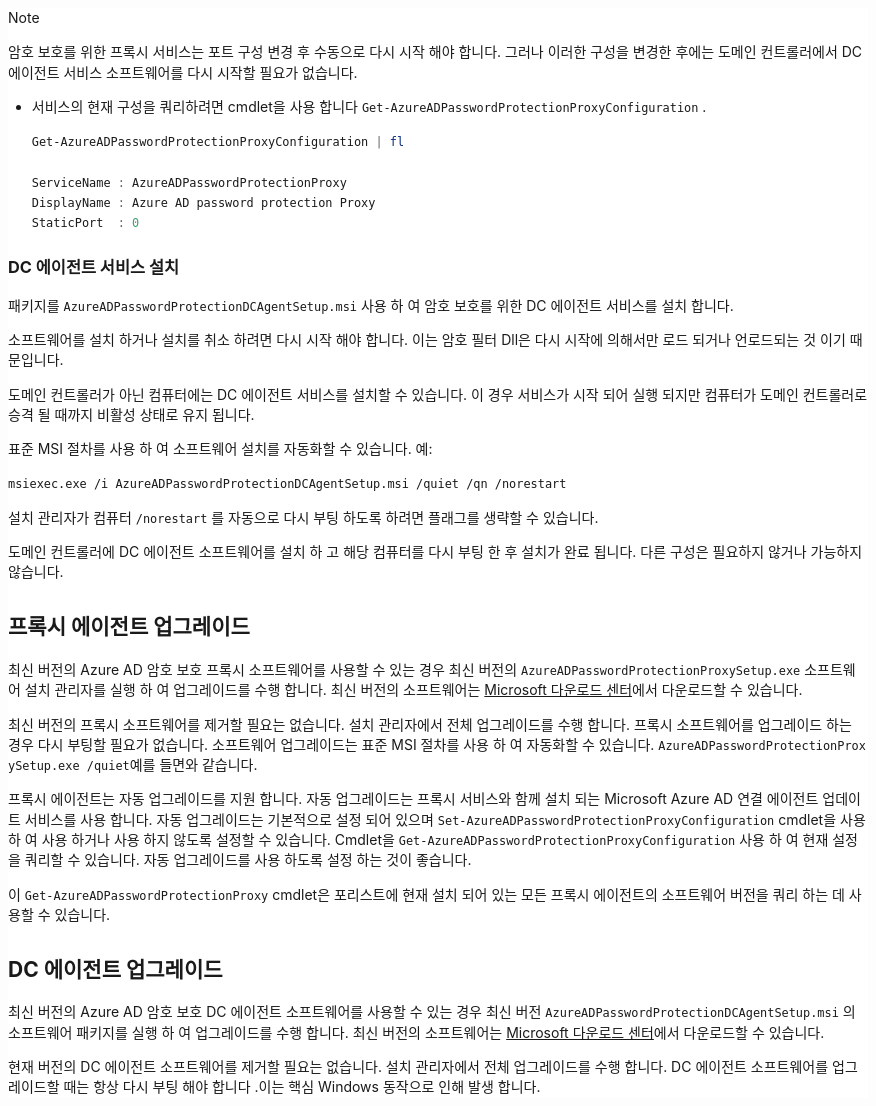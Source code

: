    > [!NOTE]
   > 암호 보호를 위한 프록시 서비스는 포트 구성 변경 후 수동으로 다시 시작 해야 합니다. 그러나 이러한 구성을 변경한 후에는 도메인 컨트롤러에서 DC 에이전트 서비스 소프트웨어를 다시 시작할 필요가 없습니다.

   * 서비스의 현재 구성을 쿼리하려면 cmdlet을 사용 합니다 `Get-AzureADPasswordProtectionProxyConfiguration` .

      ```powershell
      Get-AzureADPasswordProtectionProxyConfiguration | fl

      ServiceName : AzureADPasswordProtectionProxy
      DisplayName : Azure AD password protection Proxy
      StaticPort  : 0
      ```

### <a name="install-the-dc-agent-service"></a>DC 에이전트 서비스 설치

   패키지를 `AzureADPasswordProtectionDCAgentSetup.msi` 사용 하 여 암호 보호를 위한 DC 에이전트 서비스를 설치 합니다.

   소프트웨어를 설치 하거나 설치를 취소 하려면 다시 시작 해야 합니다. 이는 암호 필터 Dll은 다시 시작에 의해서만 로드 되거나 언로드되는 것 이기 때문입니다.

   도메인 컨트롤러가 아닌 컴퓨터에는 DC 에이전트 서비스를 설치할 수 있습니다. 이 경우 서비스가 시작 되어 실행 되지만 컴퓨터가 도메인 컨트롤러로 승격 될 때까지 비활성 상태로 유지 됩니다.

   표준 MSI 절차를 사용 하 여 소프트웨어 설치를 자동화할 수 있습니다. 예:

   `msiexec.exe /i AzureADPasswordProtectionDCAgentSetup.msi /quiet /qn /norestart`

   설치 관리자가 컴퓨터 `/norestart` 를 자동으로 다시 부팅 하도록 하려면 플래그를 생략할 수 있습니다.

도메인 컨트롤러에 DC 에이전트 소프트웨어를 설치 하 고 해당 컴퓨터를 다시 부팅 한 후 설치가 완료 됩니다. 다른 구성은 필요하지 않거나 가능하지 않습니다.

## <a name="upgrading-the-proxy-agent"></a>프록시 에이전트 업그레이드

최신 버전의 Azure AD 암호 보호 프록시 소프트웨어를 사용할 수 있는 경우 최신 버전의 `AzureADPasswordProtectionProxySetup.exe` 소프트웨어 설치 관리자를 실행 하 여 업그레이드를 수행 합니다. 최신 버전의 소프트웨어는 [Microsoft 다운로드 센터](https://www.microsoft.com/download/details.aspx?id=57071)에서 다운로드할 수 있습니다.

최신 버전의 프록시 소프트웨어를 제거할 필요는 없습니다. 설치 관리자에서 전체 업그레이드를 수행 합니다. 프록시 소프트웨어를 업그레이드 하는 경우 다시 부팅할 필요가 없습니다. 소프트웨어 업그레이드는 표준 MSI 절차를 사용 하 여 자동화할 수 있습니다. `AzureADPasswordProtectionProxySetup.exe /quiet`예를 들면와 같습니다.

프록시 에이전트는 자동 업그레이드를 지원 합니다. 자동 업그레이드는 프록시 서비스와 함께 설치 되는 Microsoft Azure AD 연결 에이전트 업데이트 서비스를 사용 합니다. 자동 업그레이드는 기본적으로 설정 되어 있으며 `Set-AzureADPasswordProtectionProxyConfiguration` cmdlet을 사용 하 여 사용 하거나 사용 하지 않도록 설정할 수 있습니다. Cmdlet을 `Get-AzureADPasswordProtectionProxyConfiguration` 사용 하 여 현재 설정을 쿼리할 수 있습니다. 자동 업그레이드를 사용 하도록 설정 하는 것이 좋습니다.

이 `Get-AzureADPasswordProtectionProxy` cmdlet은 포리스트에 현재 설치 되어 있는 모든 프록시 에이전트의 소프트웨어 버전을 쿼리 하는 데 사용할 수 있습니다.

## <a name="upgrading-the-dc-agent"></a>DC 에이전트 업그레이드

최신 버전의 Azure AD 암호 보호 DC 에이전트 소프트웨어를 사용할 수 있는 경우 최신 버전 `AzureADPasswordProtectionDCAgentSetup.msi` 의 소프트웨어 패키지를 실행 하 여 업그레이드를 수행 합니다. 최신 버전의 소프트웨어는 [Microsoft 다운로드 센터](https://www.microsoft.com/download/details.aspx?id=57071)에서 다운로드할 수 있습니다.

현재 버전의 DC 에이전트 소프트웨어를 제거할 필요는 없습니다. 설치 관리자에서 전체 업그레이드를 수행 합니다. DC 에이전트 소프트웨어를 업그레이드할 때는 항상 다시 부팅 해야 합니다 .이는 핵심 Windows 동작으로 인해 발생 합니다. 
